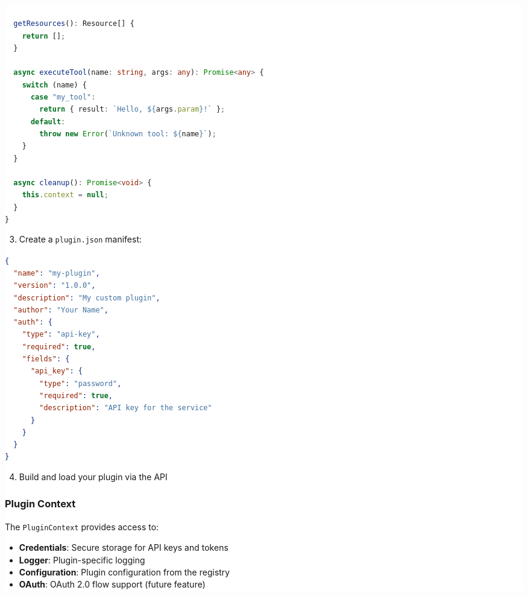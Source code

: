 ```typescript

  getResources(): Resource[] {
    return [];
  }

  async executeTool(name: string, args: any): Promise<any> {
    switch (name) {
      case "my_tool":
        return { result: `Hello, ${args.param}!` };
      default:
        throw new Error(`Unknown tool: ${name}`);
    }
  }

  async cleanup(): Promise<void> {
    this.context = null;
  }
}
```

3. Create a `plugin.json` manifest:

```json
{
  "name": "my-plugin",
  "version": "1.0.0",
  "description": "My custom plugin",
  "author": "Your Name",
  "auth": {
    "type": "api-key",
    "required": true,
    "fields": {
      "api_key": {
        "type": "password",
        "required": true,
        "description": "API key for the service"
      }
    }
  }
}
```

4. Build and load your plugin via the API

### Plugin Context

The `PluginContext` provides access to:

- **Credentials**: Secure storage for API keys and tokens
- **Logger**: Plugin-specific logging
- **Configuration**: Plugin configuration from the registry
- **OAuth**: OAuth 2.0 flow support (future feature)
